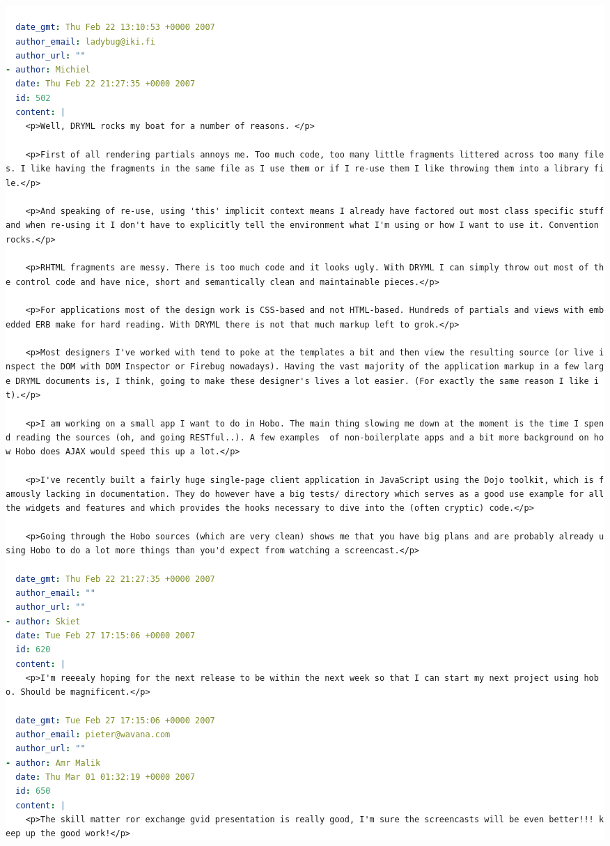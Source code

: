 ```yaml

  date_gmt: Thu Feb 22 13:10:53 +0000 2007
  author_email: ladybug@iki.fi
  author_url: ""
- author: Michiel
  date: Thu Feb 22 21:27:35 +0000 2007
  id: 502
  content: |
    <p>Well, DRYML rocks my boat for a number of reasons. </p>
    
    <p>First of all rendering partials annoys me. Too much code, too many little fragments littered across too many files. I like having the fragments in the same file as I use them or if I re-use them I like throwing them into a library file.</p>
    
    <p>And speaking of re-use, using 'this' implicit context means I already have factored out most class specific stuff and when re-using it I don't have to explicitly tell the environment what I'm using or how I want to use it. Convention rocks.</p>
    
    <p>RHTML fragments are messy. There is too much code and it looks ugly. With DRYML I can simply throw out most of the control code and have nice, short and semantically clean and maintainable pieces.</p>
    
    <p>For applications most of the design work is CSS-based and not HTML-based. Hundreds of partials and views with embedded ERB make for hard reading. With DRYML there is not that much markup left to grok.</p>
    
    <p>Most designers I've worked with tend to poke at the templates a bit and then view the resulting source (or live inspect the DOM with DOM Inspector or Firebug nowadays). Having the vast majority of the application markup in a few large DRYML documents is, I think, going to make these designer's lives a lot easier. (For exactly the same reason I like it).</p>
    
    <p>I am working on a small app I want to do in Hobo. The main thing slowing me down at the moment is the time I spend reading the sources (oh, and going RESTful..). A few examples  of non-boilerplate apps and a bit more background on how Hobo does AJAX would speed this up a lot.</p>
    
    <p>I've recently built a fairly huge single-page client application in JavaScript using the Dojo toolkit, which is famously lacking in documentation. They do however have a big tests/ directory which serves as a good use example for all the widgets and features and which provides the hooks necessary to dive into the (often cryptic) code.</p>
    
    <p>Going through the Hobo sources (which are very clean) shows me that you have big plans and are probably already using Hobo to do a lot more things than you'd expect from watching a screencast.</p>

  date_gmt: Thu Feb 22 21:27:35 +0000 2007
  author_email: ""
  author_url: ""
- author: Skiet
  date: Tue Feb 27 17:15:06 +0000 2007
  id: 620
  content: |
    <p>I'm reeealy hoping for the next release to be within the next week so that I can start my next project using hobo. Should be magnificent.</p>

  date_gmt: Tue Feb 27 17:15:06 +0000 2007
  author_email: pieter@wavana.com
  author_url: ""
- author: Amr Malik
  date: Thu Mar 01 01:32:19 +0000 2007
  id: 650
  content: |
    <p>The skill matter ror exchange gvid presentation is really good, I'm sure the screencasts will be even better!!! keep up the good work!</p>
```